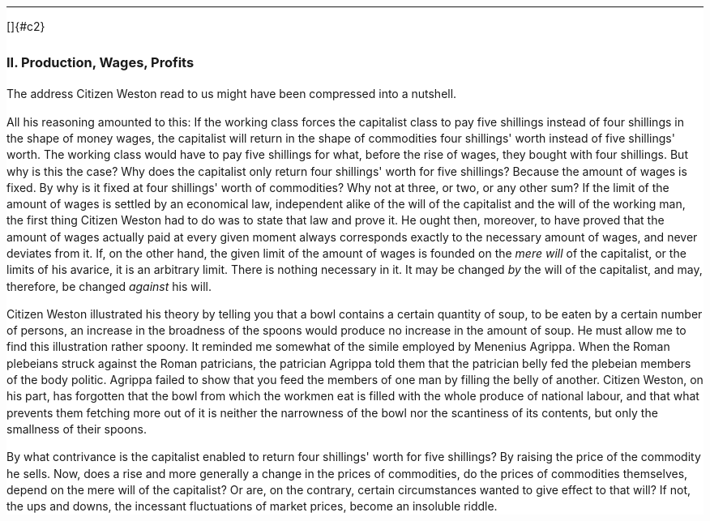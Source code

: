 ------------------------------------------------------------------------

[]{#c2}

### II. Production, Wages, Profits

The address Citizen Weston read to us might have been compressed into a
nutshell.

All his reasoning amounted to this: If the working class forces the
capitalist class to pay five shillings instead of four shillings in the
shape of money wages, the capitalist will return in the shape of
commodities four shillings\' worth instead of five shillings\' worth.
The working class would have to pay five shillings for what, before the
rise of wages, they bought with four shillings. But why is this the
case? Why does the capitalist only return four shillings\' worth for
five shillings? Because the amount of wages is fixed. By why is it fixed
at four shillings\' worth of commodities? Why not at three, or two, or
any other sum? If the limit of the amount of wages is settled by an
economical law, independent alike of the will of the capitalist and the
will of the working man, the first thing Citizen Weston had to do was to
state that law and prove it. He ought then, moreover, to have proved
that the amount of wages actually paid at every given moment always
corresponds exactly to the necessary amount of wages, and never deviates
from it. If, on the other hand, the given limit of the amount of wages
is founded on the *mere will* of the capitalist, or the limits of his
avarice, it is an arbitrary limit. There is nothing necessary in it. It
may be changed *by* the will of the capitalist, and may, therefore, be
changed *against* his will.

Citizen Weston illustrated his theory by telling you that a bowl
contains a certain quantity of soup, to be eaten by a certain number of
persons, an increase in the broadness of the spoons would produce no
increase in the amount of soup. He must allow me to find this
illustration rather spoony. It reminded me somewhat of the simile
employed by Menenius Agrippa. When the Roman plebeians struck against
the Roman patricians, the patrician Agrippa told them that the patrician
belly fed the plebeian members of the body politic. Agrippa failed to
show that you feed the members of one man by filling the belly of
another. Citizen Weston, on his part, has forgotten that the bowl from
which the workmen eat is filled with the whole produce of national
labour, and that what prevents them fetching more out of it is neither
the narrowness of the bowl nor the scantiness of its contents, but only
the smallness of their spoons.

By what contrivance is the capitalist enabled to return four shillings\'
worth for five shillings? By raising the price of the commodity he
sells. Now, does a rise and more generally a change in the prices of
commodities, do the prices of commodities themselves, depend on the mere
will of the capitalist? Or are, on the contrary, certain circumstances
wanted to give effect to that will? If not, the ups and downs, the
incessant fluctuations of market prices, become an insoluble riddle.
